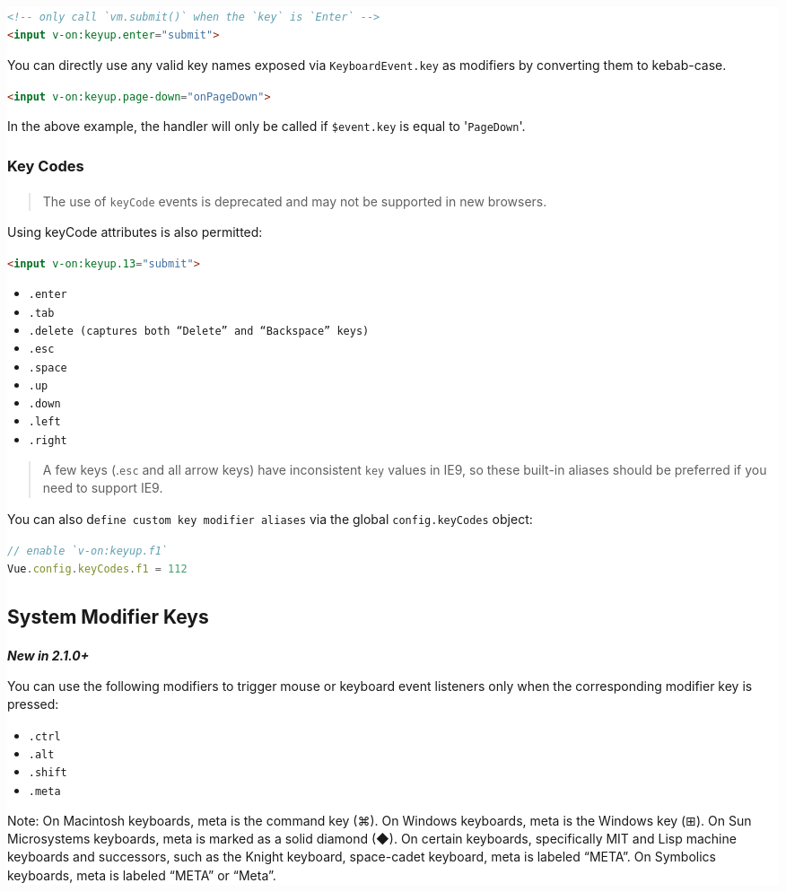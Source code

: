 ```html
<!-- only call `vm.submit()` when the `key` is `Enter` -->
<input v-on:keyup.enter="submit">
```

You can directly use any valid key names exposed via `KeyboardEvent.key` as modifiers by converting them to kebab-case.

```html
<input v-on:keyup.page-down="onPageDown">
```

In the above example, the handler will only be called if `$event.key` is equal to '`PageDown`'.

### Key Codes

>The use of `keyCode` events is deprecated and may not be supported in new browsers.

Using keyCode attributes is also permitted:

```html
<input v-on:keyup.13="submit">
```

- `.enter`
- `.tab`
- `.delete (captures both “Delete” and “Backspace” keys)`
- `.esc`
- `.space`
- `.up`
- `.down`
- `.left`
- `.right`

>A few keys (.`esc` and all arrow keys) have inconsistent `key` values in IE9, so these built-in aliases should be preferred if you need to support IE9.

You can also d`efine custom key modifier aliases` via the global `config.keyCodes` object:

```js
// enable `v-on:keyup.f1`
Vue.config.keyCodes.f1 = 112
```

## System Modifier Keys

***New in 2.1.0+***

You can use the following modifiers to trigger mouse or keyboard event listeners only when the corresponding modifier key is pressed:

- `.ctrl`
- `.alt`
- `.shift`
- `.meta`

Note: On Macintosh keyboards, meta is the command key (⌘). On Windows keyboards, meta is the Windows key (⊞). On Sun Microsystems keyboards, meta is marked as a solid diamond (◆). On certain keyboards, specifically MIT and Lisp machine keyboards and successors, such as the Knight keyboard, space-cadet keyboard, meta is labeled “META”. On Symbolics keyboards, meta is labeled “META” or “Meta”.
